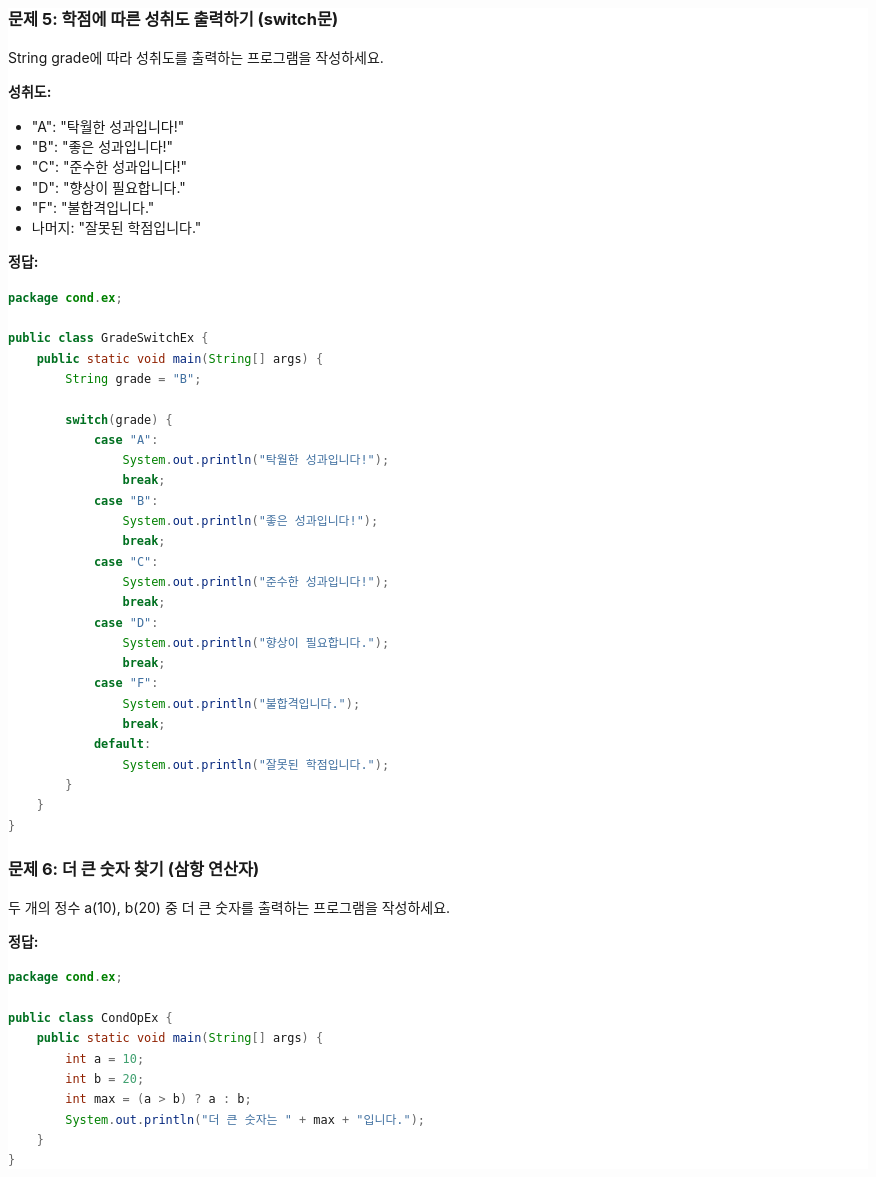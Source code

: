 ### 문제 5: 학점에 따른 성취도 출력하기 (switch문)
String grade에 따라 성취도를 출력하는 프로그램을 작성하세요.

**성취도:**
- "A": "탁월한 성과입니다!"
- "B": "좋은 성과입니다!"
- "C": "준수한 성과입니다!"
- "D": "향상이 필요합니다."
- "F": "불합격입니다."
- 나머지: "잘못된 학점입니다."

**정답:**
```java
package cond.ex;

public class GradeSwitchEx {
    public static void main(String[] args) {
        String grade = "B";
        
        switch(grade) {
            case "A":
                System.out.println("탁월한 성과입니다!");
                break;
            case "B":
                System.out.println("좋은 성과입니다!");
                break;
            case "C":
                System.out.println("준수한 성과입니다!");
                break;
            case "D":
                System.out.println("향상이 필요합니다.");
                break;
            case "F":
                System.out.println("불합격입니다.");
                break;
            default:
                System.out.println("잘못된 학점입니다.");
        }
    }
}
```

### 문제 6: 더 큰 숫자 찾기 (삼항 연산자)
두 개의 정수 a(10), b(20) 중 더 큰 숫자를 출력하는 프로그램을 작성하세요.

**정답:**
```java
package cond.ex;

public class CondOpEx {
    public static void main(String[] args) {
        int a = 10;
        int b = 20;
        int max = (a > b) ? a : b;
        System.out.println("더 큰 숫자는 " + max + "입니다.");
    }
}
```
